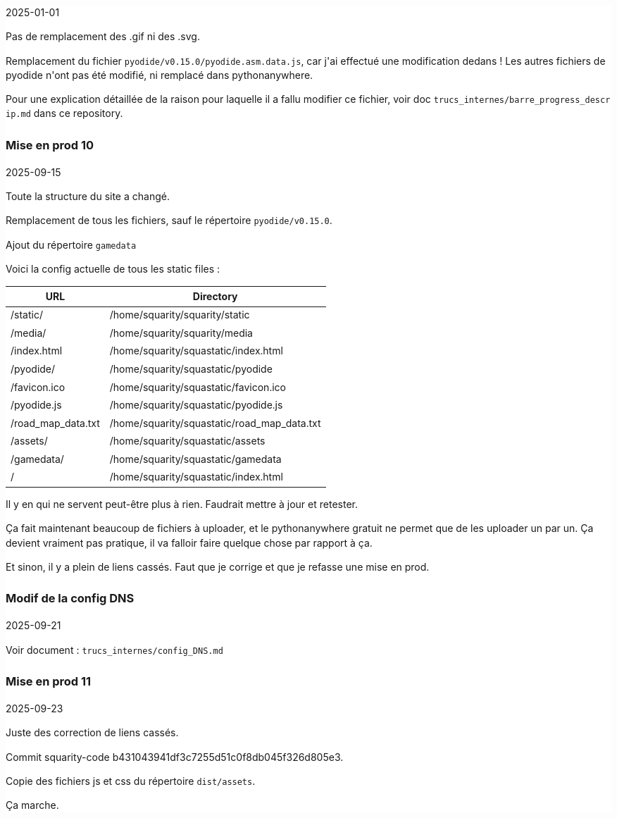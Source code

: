 2025-01-01

Pas de remplacement des .gif ni des .svg.

Remplacement du fichier `pyodide/v0.15.0/pyodide.asm.data.js`, car j'ai effectué une modification dedans ! Les autres fichiers de pyodide n'ont pas été modifié, ni remplacé dans pythonanywhere.

Pour une explication détaillée de la raison pour laquelle il a fallu modifier ce fichier, voir doc `trucs_internes/barre_progress_descrip.md` dans ce repository.

### Mise en prod 10

2025-09-15

Toute la structure du site a changé.

Remplacement de tous les fichiers, sauf le répertoire `pyodide/v0.15.0`.

Ajout du répertoire `gamedata`

Voici la config actuelle de tous les static files :

| URL                | Directory                                   |
| ------------------ | ------------------------------------------- |
| /static/           | /home/squarity/squarity/static              |
| /media/            | /home/squarity/squarity/media               |
| /index.html        | /home/squarity/squastatic/index.html        |
| /pyodide/          | /home/squarity/squastatic/pyodide           |
| /favicon.ico       | /home/squarity/squastatic/favicon.ico       |
| /pyodide.js        | /home/squarity/squastatic/pyodide.js        |
| /road_map_data.txt | /home/squarity/squastatic/road_map_data.txt |
| /assets/           | /home/squarity/squastatic/assets            |
| /gamedata/         | /home/squarity/squastatic/gamedata          |
| /                  | /home/squarity/squastatic/index.html        |

Il y en qui ne servent peut-être plus à rien. Faudrait mettre à jour et retester.

Ça fait maintenant beaucoup de fichiers à uploader, et le pythonanywhere gratuit ne permet que de les uploader un par un. Ça devient vraiment pas pratique, il va falloir faire quelque chose par rapport à ça.

Et sinon, il y a plein de liens cassés. Faut que je corrige et que je refasse une mise en prod.


### Modif de la config DNS

2025-09-21

Voir document : `trucs_internes/config_DNS.md`


### Mise en prod 11

2025-09-23

Juste des correction de liens cassés.

Commit squarity-code b431043941df3c7255d51c0f8db045f326d805e3.

Copie des fichiers js et css du répertoire `dist/assets`.

Ça marche.





